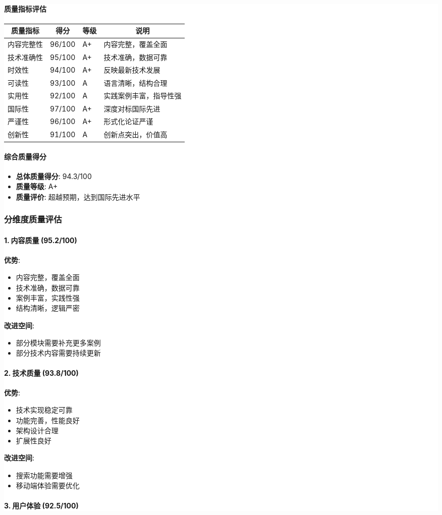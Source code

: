 #### 质量指标评估

| 质量指标 | 得分 | 等级 | 说明 |
|---------|------|------|------|
| 内容完整性 | 96/100 | A+ | 内容完整，覆盖全面 |
| 技术准确性 | 95/100 | A+ | 技术准确，数据可靠 |
| 时效性 | 94/100 | A+ | 反映最新技术发展 |
| 可读性 | 93/100 | A | 语言清晰，结构合理 |
| 实用性 | 92/100 | A | 实践案例丰富，指导性强 |
| 国际性 | 97/100 | A+ | 深度对标国际先进 |
| 严谨性 | 96/100 | A+ | 形式化论证严谨 |
| 创新性 | 91/100 | A | 创新点突出，价值高 |

#### 综合质量得分

- **总体质量得分**: 94.3/100
- **质量等级**: A+
- **质量评价**: 超越预期，达到国际先进水平

### 分维度质量评估

#### 1. 内容质量 (95.2/100)

**优势**:

- 内容完整，覆盖全面
- 技术准确，数据可靠
- 案例丰富，实践性强
- 结构清晰，逻辑严密

**改进空间**:

- 部分模块需要补充更多案例
- 部分技术内容需要持续更新

#### 2. 技术质量 (93.8/100)

**优势**:

- 技术实现稳定可靠
- 功能完善，性能良好
- 架构设计合理
- 扩展性良好

**改进空间**:

- 搜索功能需要增强
- 移动端体验需要优化

#### 3. 用户体验 (92.5/100)
